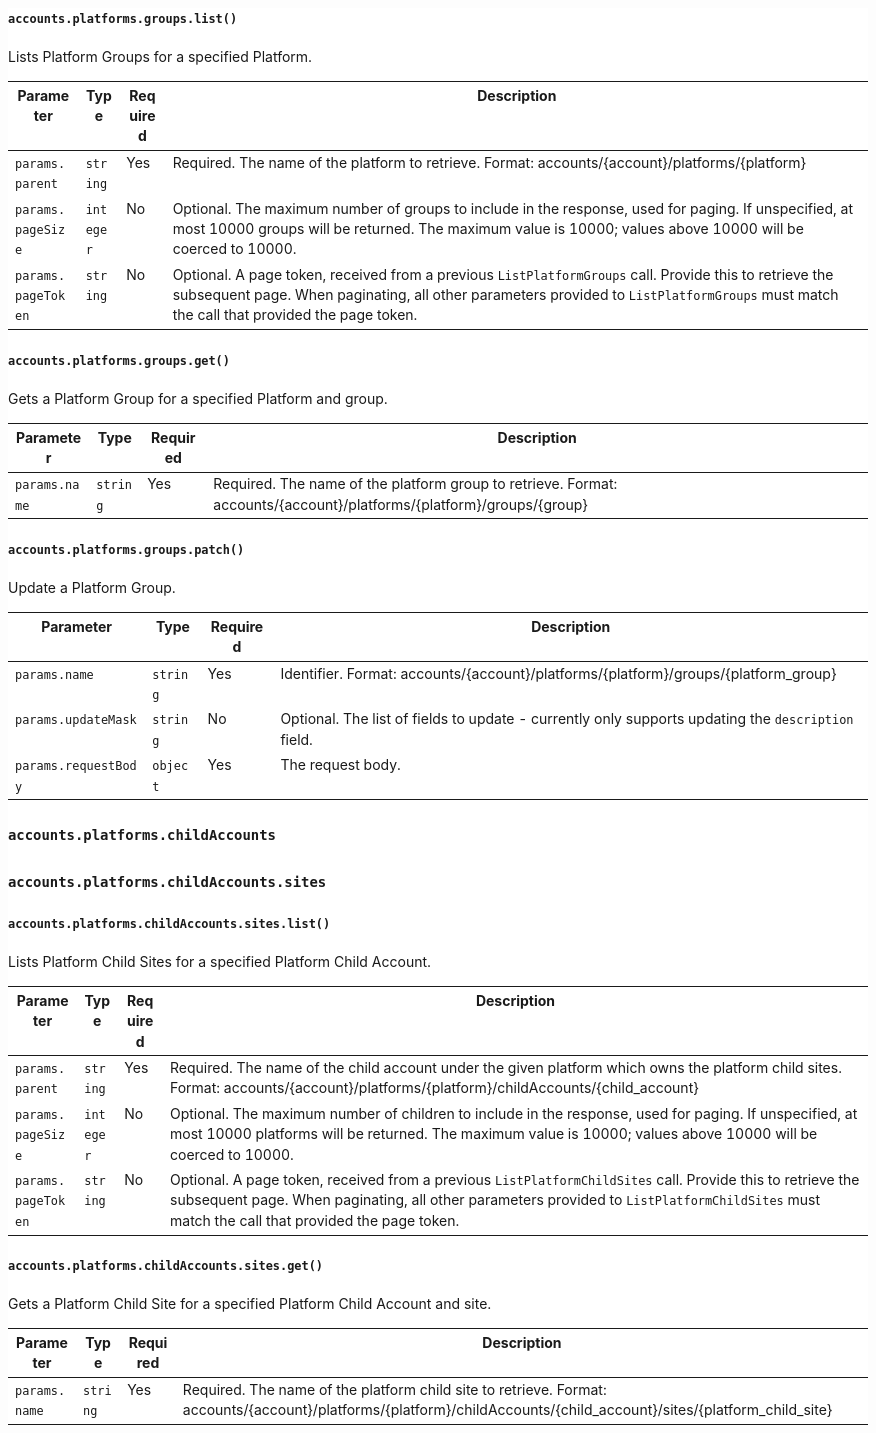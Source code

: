 #### `accounts.platforms.groups.list()`

Lists Platform Groups for a specified Platform.

| Parameter | Type | Required | Description |
|---|---|---|---|
| `params.parent` | `string` | Yes | Required. The name of the platform to retrieve. Format: accounts/{account}/platforms/{platform} |
| `params.pageSize` | `integer` | No | Optional. The maximum number of groups to include in the response, used for paging. If unspecified, at most 10000 groups will be returned. The maximum value is 10000; values above 10000 will be coerced to 10000. |
| `params.pageToken` | `string` | No | Optional. A page token, received from a previous `ListPlatformGroups` call. Provide this to retrieve the subsequent page. When paginating, all other parameters provided to `ListPlatformGroups` must match the call that provided the page token. |

#### `accounts.platforms.groups.get()`

Gets a Platform Group for a specified Platform and group.

| Parameter | Type | Required | Description |
|---|---|---|---|
| `params.name` | `string` | Yes | Required. The name of the platform group to retrieve. Format: accounts/{account}/platforms/{platform}/groups/{group} |

#### `accounts.platforms.groups.patch()`

Update a Platform Group.

| Parameter | Type | Required | Description |
|---|---|---|---|
| `params.name` | `string` | Yes | Identifier. Format: accounts/{account}/platforms/{platform}/groups/{platform_group} |
| `params.updateMask` | `string` | No | Optional. The list of fields to update - currently only supports updating the `description` field. |
| `params.requestBody` | `object` | Yes | The request body. |

### `accounts.platforms.childAccounts`

### `accounts.platforms.childAccounts.sites`

#### `accounts.platforms.childAccounts.sites.list()`

Lists Platform Child Sites for a specified Platform Child Account.

| Parameter | Type | Required | Description |
|---|---|---|---|
| `params.parent` | `string` | Yes | Required. The name of the child account under the given platform which owns the platform child sites. Format: accounts/{account}/platforms/{platform}/childAccounts/{child_account} |
| `params.pageSize` | `integer` | No | Optional. The maximum number of children to include in the response, used for paging. If unspecified, at most 10000 platforms will be returned. The maximum value is 10000; values above 10000 will be coerced to 10000. |
| `params.pageToken` | `string` | No | Optional. A page token, received from a previous `ListPlatformChildSites` call. Provide this to retrieve the subsequent page. When paginating, all other parameters provided to `ListPlatformChildSites` must match the call that provided the page token. |

#### `accounts.platforms.childAccounts.sites.get()`

Gets a Platform Child Site for a specified Platform Child Account and site.

| Parameter | Type | Required | Description |
|---|---|---|---|
| `params.name` | `string` | Yes | Required. The name of the platform child site to retrieve. Format: accounts/{account}/platforms/{platform}/childAccounts/{child_account}/sites/{platform_child_site} |
